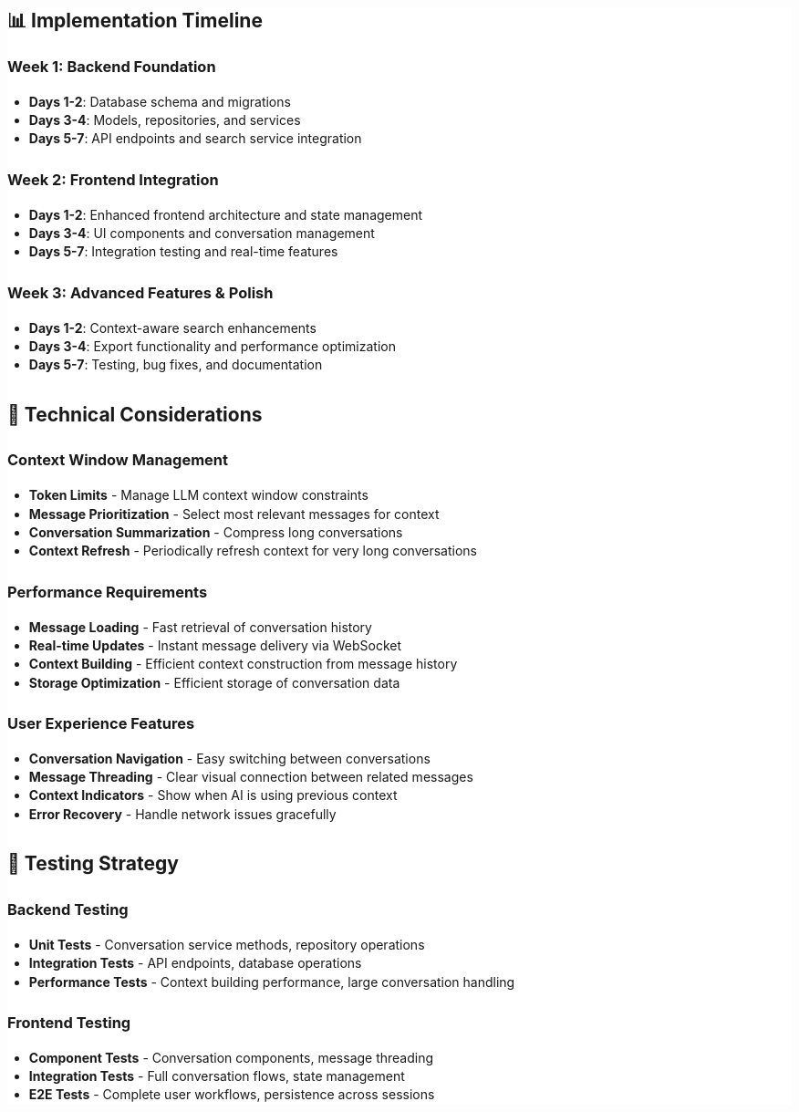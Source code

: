 ## 📊 Implementation Timeline

### **Week 1: Backend Foundation**
- **Days 1-2**: Database schema and migrations
- **Days 3-4**: Models, repositories, and services
- **Days 5-7**: API endpoints and search service integration

### **Week 2: Frontend Integration**
- **Days 1-2**: Enhanced frontend architecture and state management
- **Days 3-4**: UI components and conversation management
- **Days 5-7**: Integration testing and real-time features

### **Week 3: Advanced Features & Polish**
- **Days 1-2**: Context-aware search enhancements
- **Days 3-4**: Export functionality and performance optimization
- **Days 5-7**: Testing, bug fixes, and documentation

## 🔧 Technical Considerations

### **Context Window Management**
- **Token Limits** - Manage LLM context window constraints
- **Message Prioritization** - Select most relevant messages for context
- **Conversation Summarization** - Compress long conversations
- **Context Refresh** - Periodically refresh context for very long conversations

### **Performance Requirements**
- **Message Loading** - Fast retrieval of conversation history
- **Real-time Updates** - Instant message delivery via WebSocket
- **Context Building** - Efficient context construction from message history
- **Storage Optimization** - Efficient storage of conversation data

### **User Experience Features**
- **Conversation Navigation** - Easy switching between conversations
- **Message Threading** - Clear visual connection between related messages
- **Context Indicators** - Show when AI is using previous context
- **Error Recovery** - Handle network issues gracefully

## 🧪 Testing Strategy

### **Backend Testing**
- **Unit Tests** - Conversation service methods, repository operations
- **Integration Tests** - API endpoints, database operations
- **Performance Tests** - Context building performance, large conversation handling

### **Frontend Testing**
- **Component Tests** - Conversation components, message threading
- **Integration Tests** - Full conversation flows, state management
- **E2E Tests** - Complete user workflows, persistence across sessions
